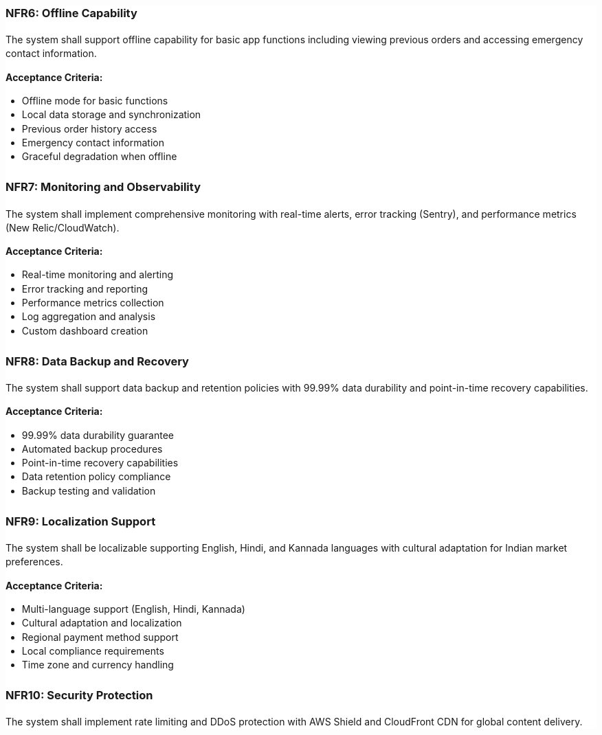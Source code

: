 ### NFR6: Offline Capability

The system shall support offline capability for basic app functions including viewing previous orders and accessing emergency contact information.

**Acceptance Criteria:**

- Offline mode for basic functions
- Local data storage and synchronization
- Previous order history access
- Emergency contact information
- Graceful degradation when offline

### NFR7: Monitoring and Observability

The system shall implement comprehensive monitoring with real-time alerts, error tracking (Sentry), and performance metrics (New Relic/CloudWatch).

**Acceptance Criteria:**

- Real-time monitoring and alerting
- Error tracking and reporting
- Performance metrics collection
- Log aggregation and analysis
- Custom dashboard creation

### NFR8: Data Backup and Recovery

The system shall support data backup and retention policies with 99.99% data durability and point-in-time recovery capabilities.

**Acceptance Criteria:**

- 99.99% data durability guarantee
- Automated backup procedures
- Point-in-time recovery capabilities
- Data retention policy compliance
- Backup testing and validation

### NFR9: Localization Support

The system shall be localizable supporting English, Hindi, and Kannada languages with cultural adaptation for Indian market preferences.

**Acceptance Criteria:**

- Multi-language support (English, Hindi, Kannada)
- Cultural adaptation and localization
- Regional payment method support
- Local compliance requirements
- Time zone and currency handling

### NFR10: Security Protection

The system shall implement rate limiting and DDoS protection with AWS Shield and CloudFront CDN for global content delivery.
